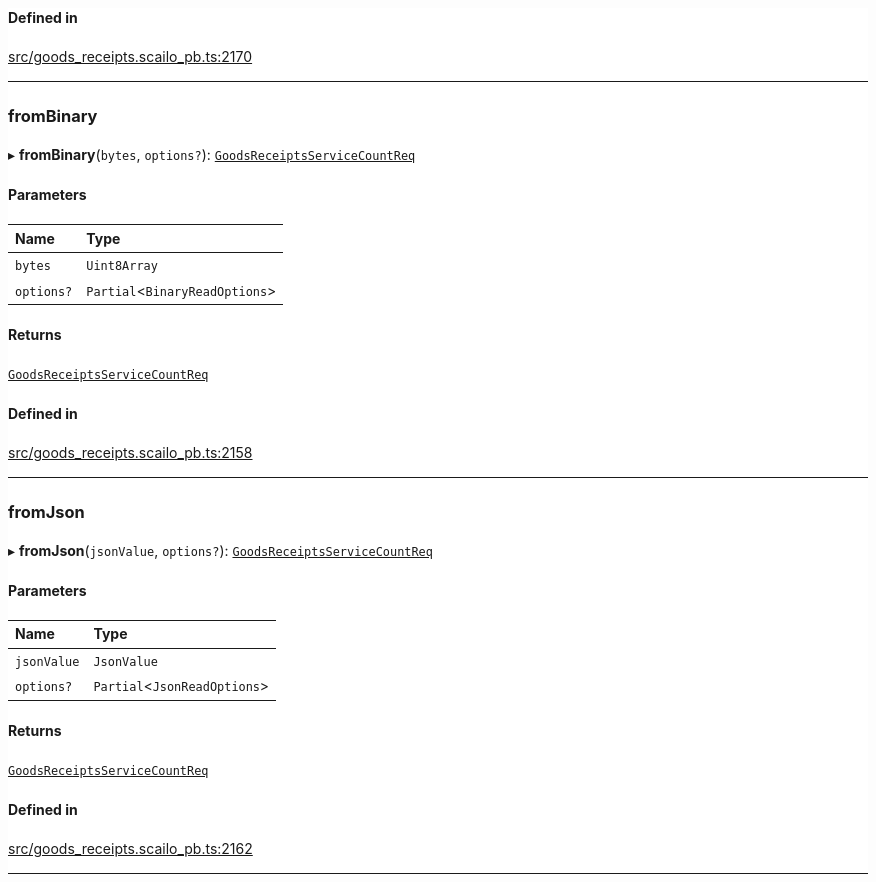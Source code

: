 #### Defined in

[src/goods_receipts.scailo_pb.ts:2170](https://github.com/scailo/ts-sdk/blob/c10a36b57201dfa5903d4b53efa1e62aa6208936/src/goods_receipts.scailo_pb.ts#L2170)

___

### fromBinary

▸ **fromBinary**(`bytes`, `options?`): [`GoodsReceiptsServiceCountReq`](GoodsReceiptsServiceCountReq.md)

#### Parameters

| Name | Type |
| :------ | :------ |
| `bytes` | `Uint8Array` |
| `options?` | `Partial`\<`BinaryReadOptions`\> |

#### Returns

[`GoodsReceiptsServiceCountReq`](GoodsReceiptsServiceCountReq.md)

#### Defined in

[src/goods_receipts.scailo_pb.ts:2158](https://github.com/scailo/ts-sdk/blob/c10a36b57201dfa5903d4b53efa1e62aa6208936/src/goods_receipts.scailo_pb.ts#L2158)

___

### fromJson

▸ **fromJson**(`jsonValue`, `options?`): [`GoodsReceiptsServiceCountReq`](GoodsReceiptsServiceCountReq.md)

#### Parameters

| Name | Type |
| :------ | :------ |
| `jsonValue` | `JsonValue` |
| `options?` | `Partial`\<`JsonReadOptions`\> |

#### Returns

[`GoodsReceiptsServiceCountReq`](GoodsReceiptsServiceCountReq.md)

#### Defined in

[src/goods_receipts.scailo_pb.ts:2162](https://github.com/scailo/ts-sdk/blob/c10a36b57201dfa5903d4b53efa1e62aa6208936/src/goods_receipts.scailo_pb.ts#L2162)

___
